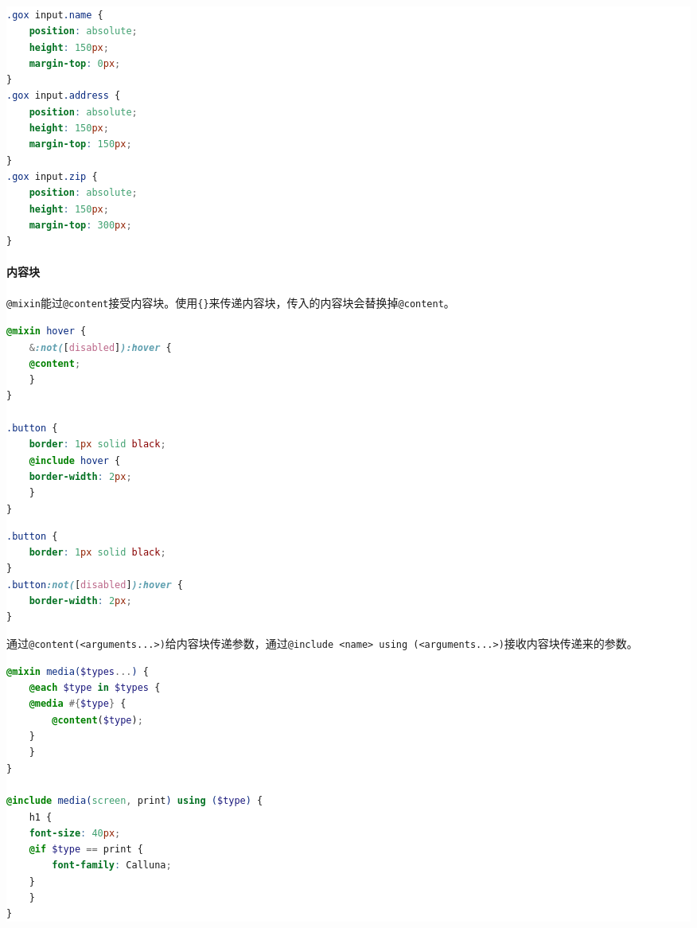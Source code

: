 ```css
.gox input.name {
    position: absolute;
    height: 150px;
    margin-top: 0px;
}
.gox input.address {
    position: absolute;
    height: 150px;
    margin-top: 150px;
}
.gox input.zip {
    position: absolute;
    height: 150px;
    margin-top: 300px;
}
```

#### 内容块

`@mixin`能过`@content`接受内容块。使用`{}`来传递内容块，传入的内容块会替换掉`@content`。

```scss
@mixin hover {
    &:not([disabled]):hover {
    @content;
    }
}

.button {
    border: 1px solid black;
    @include hover {
    border-width: 2px;
    }
}
```

```css
.button {
    border: 1px solid black;
}
.button:not([disabled]):hover {
    border-width: 2px;
}
```

通过`@content(<arguments...>)`给内容块传递参数，通过`@include <name> using (<arguments...>)`接收内容块传递来的参数。

```scss
@mixin media($types...) {
    @each $type in $types {
    @media #{$type} {
        @content($type);
    }
    }
}

@include media(screen, print) using ($type) {
    h1 {
    font-size: 40px;
    @if $type == print {
        font-family: Calluna;
    }
    }
}
```


[Noney Li]: https://github.com/noney/ "noneyli"